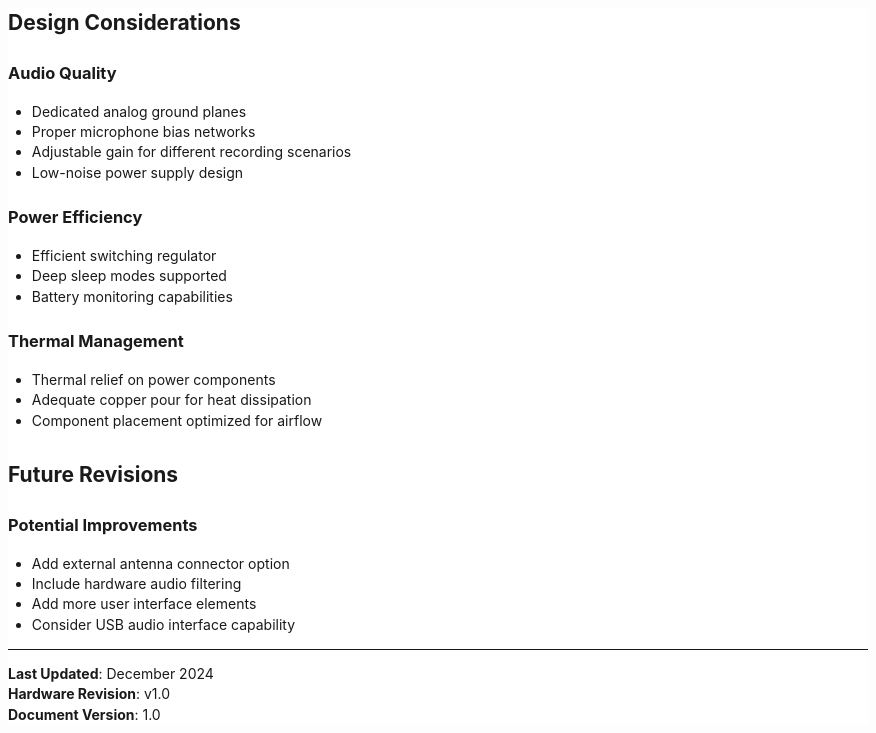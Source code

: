 ## Design Considerations

### Audio Quality

- Dedicated analog ground planes
- Proper microphone bias networks
- Adjustable gain for different recording scenarios
- Low-noise power supply design

### Power Efficiency

- Efficient switching regulator
- Deep sleep modes supported
- Battery monitoring capabilities

### Thermal Management

- Thermal relief on power components
- Adequate copper pour for heat dissipation
- Component placement optimized for airflow

## Future Revisions

### Potential Improvements

- Add external antenna connector option
- Include hardware audio filtering
- Add more user interface elements
- Consider USB audio interface capability

---

**Last Updated**: December 2024  
**Hardware Revision**: v1.0  
**Document Version**: 1.0
